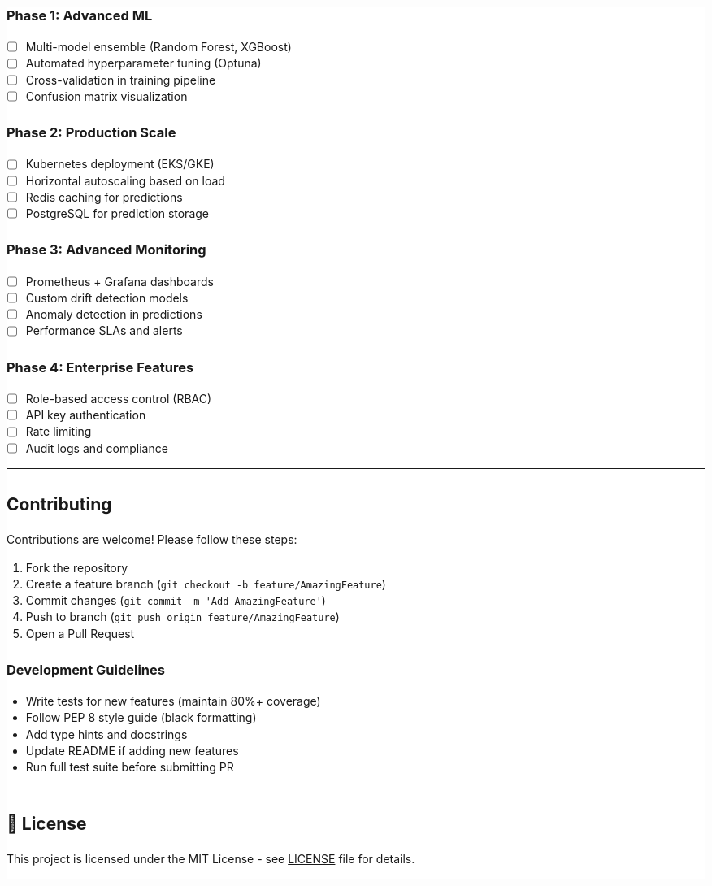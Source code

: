 ### **Phase 1: Advanced ML**
- [ ] Multi-model ensemble (Random Forest, XGBoost)
- [ ] Automated hyperparameter tuning (Optuna)
- [ ] Cross-validation in training pipeline
- [ ] Confusion matrix visualization

### **Phase 2: Production Scale**
- [ ] Kubernetes deployment (EKS/GKE)
- [ ] Horizontal autoscaling based on load
- [ ] Redis caching for predictions
- [ ] PostgreSQL for prediction storage

### **Phase 3: Advanced Monitoring**
- [ ] Prometheus + Grafana dashboards
- [ ] Custom drift detection models
- [ ] Anomaly detection in predictions
- [ ] Performance SLAs and alerts

### **Phase 4: Enterprise Features**
- [ ] Role-based access control (RBAC)
- [ ] API key authentication
- [ ] Rate limiting
- [ ] Audit logs and compliance

---

## Contributing

Contributions are welcome! Please follow these steps:

1. Fork the repository
2. Create a feature branch (`git checkout -b feature/AmazingFeature`)
3. Commit changes (`git commit -m 'Add AmazingFeature'`)
4. Push to branch (`git push origin feature/AmazingFeature`)
5. Open a Pull Request

### **Development Guidelines**
- Write tests for new features (maintain 80%+ coverage)
- Follow PEP 8 style guide (black formatting)
- Add type hints and docstrings
- Update README if adding new features
- Run full test suite before submitting PR

---

## 📄 License

This project is licensed under the MIT License - see [LICENSE](LICENSE) file for details.

---
